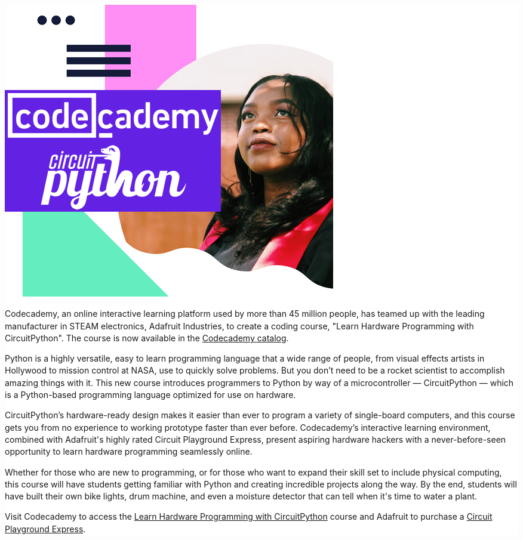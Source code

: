 [![Codecademy CircuitPython](../assets/20210223/codecademy_python.png)](https://www.codecademy.com/learn/learn-circuitpython?utm_source=adafruit&utm_medium=partners&utm_campaign=circuitplayground&utm_content=pythononhardwarenewsletter)

Codecademy, an online interactive learning platform used by more than 45 million people, has teamed up with the leading manufacturer in STEAM electronics, Adafruit Industries, to create a coding course, "Learn Hardware Programming with CircuitPython". The course is now available in the [Codecademy catalog](https://www.codecademy.com/learn/learn-circuitpython?utm_source=adafruit&utm_medium=partners&utm_campaign=circuitplayground&utm_content=pythononhardwarenewsletter).

Python is a highly versatile, easy to learn programming language that a wide range of people, from visual effects artists in Hollywood to mission control at NASA, use to quickly solve problems. But you don’t need to be a rocket scientist to accomplish amazing things with it. This new course introduces programmers to Python by way of a microcontroller — CircuitPython — which is a Python-based programming language optimized for use on hardware.

CircuitPython’s hardware-ready design makes it easier than ever to program a variety of single-board computers, and this course gets you from no experience to working prototype faster than ever before. Codecademy’s interactive learning environment, combined with Adafruit's highly rated Circuit Playground Express, present aspiring hardware hackers with a never-before-seen opportunity to learn hardware programming seamlessly online.

Whether for those who are new to programming, or for those who want to expand their skill set to include physical computing, this course will have students getting familiar with Python and creating incredible projects along the way. By the end, students will have built their own bike lights, drum machine, and even a moisture detector that can tell when it's time to water a plant.

Visit Codecademy to access the [Learn Hardware Programming with CircuitPython](https://www.codecademy.com/learn/learn-circuitpython?utm_source=adafruit&utm_medium=partners&utm_campaign=circuitplayground&utm_content=pythononhardwarenewsletter) course and Adafruit to purchase a [Circuit Playground Express](https://www.adafruit.com/product/3333).
